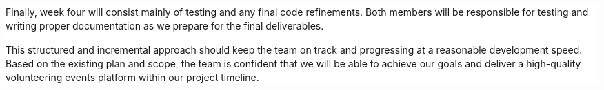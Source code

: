 Finally, week four will consist mainly of testing and any final code refinements. Both members will be responsible for testing and writing proper documentation as we prepare for the final deliverables.

This structured and incremental approach should keep the team on track and progressing at a reasonable development speed. Based on the existing plan and scope, the team is confident that we will be able to achieve our goals and deliver a high-quality volunteering events platform within our project timeline.
